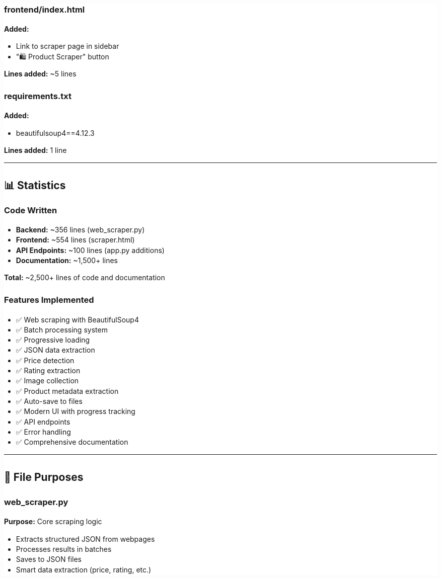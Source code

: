 ### frontend/index.html
**Added:**
- Link to scraper page in sidebar
- "🛍️ Product Scraper" button

**Lines added:** ~5 lines

### requirements.txt
**Added:**
- beautifulsoup4==4.12.3

**Lines added:** 1 line

---

## 📊 Statistics

### Code Written
- **Backend:** ~356 lines (web_scraper.py)
- **Frontend:** ~554 lines (scraper.html)
- **API Endpoints:** ~100 lines (app.py additions)
- **Documentation:** ~1,500+ lines

**Total:** ~2,500+ lines of code and documentation

### Features Implemented
- ✅ Web scraping with BeautifulSoup4
- ✅ Batch processing system
- ✅ Progressive loading
- ✅ JSON data extraction
- ✅ Price detection
- ✅ Rating extraction
- ✅ Image collection
- ✅ Product metadata extraction
- ✅ Auto-save to files
- ✅ Modern UI with progress tracking
- ✅ API endpoints
- ✅ Error handling
- ✅ Comprehensive documentation

---

## 🎯 File Purposes

### web_scraper.py
**Purpose:** Core scraping logic
- Extracts structured JSON from webpages
- Processes results in batches
- Saves to JSON files
- Smart data extraction (price, rating, etc.)
